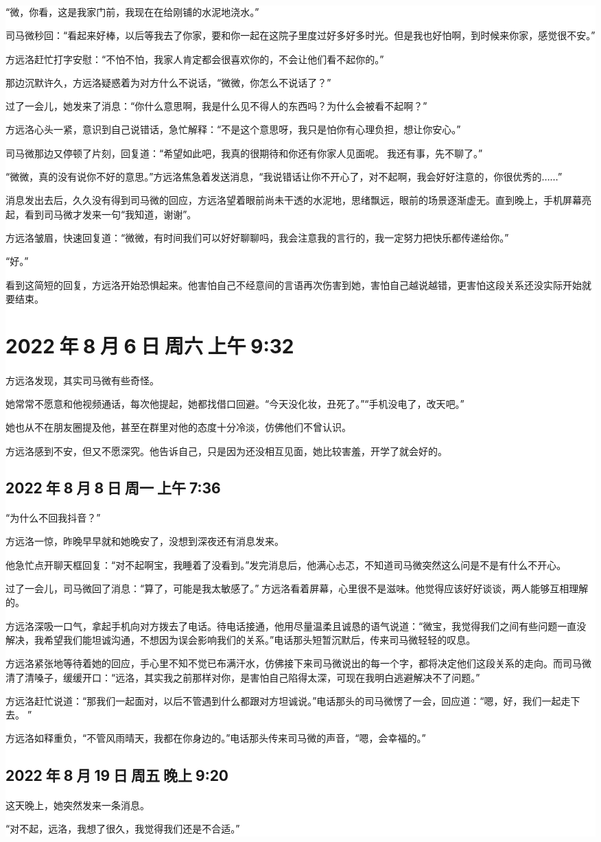 “微，你看，这是我家门前，我现在在给刚铺的水泥地浇水。”

司马微秒回：“看起来好棒，以后等我去了你家，要和你一起在这院子里度过好多好多时光。但是我也好怕啊，到时候来你家，感觉很不安。”

方远洛赶忙打字安慰：“不怕不怕，我家人肯定都会很喜欢你的，不会让他们看不起你的。” 

那边沉默许久，方远洛疑惑着为对方什么不说话，“微微，你怎么不说话了？”

过了一会儿，她发来了消息：“你什么意思啊，我是什么见不得人的东西吗？为什么会被看不起啊？”

方远洛心头一紧，意识到自己说错话，急忙解释：“不是这个意思呀，我只是怕你有心理负担，想让你安心。”

司马微那边又停顿了片刻，回复道：“希望如此吧，我真的很期待和你还有你家人见面呢。 我还有事，先不聊了。”

“微微，真的没有说你不好的意思。”方远洛焦急着发送消息，“我说错话让你不开心了，对不起啊，我会好好注意的，你很优秀的……”

消息发出去后，久久没有得到司马微的回应，方远洛望着眼前尚未干透的水泥地，思绪飘远，眼前的场景逐渐虚无。直到晚上，手机屏幕亮起，看到司马微才发来一句“我知道，谢谢”。

方远洛皱眉，快速回复道：“微微，有时间我们可以好好聊聊吗，我会注意我的言行的，我一定努力把快乐都传递给你。”

“好。”

看到这简短的回复，方远洛开始恐惧起来。他害怕自己不经意间的言语再次伤害到她，害怕自己越说越错，更害怕这段关系还没实际开始就要结束。

# 2022 年 8 月 6 日  周六  上午 9:32

方远洛发现，其实司马微有些奇怪。

她常常不愿意和他视频通话，每次他提起，她都找借口回避。“今天没化妆，丑死了。”“手机没电了，改天吧。”

她也从不在朋友圈提及他，甚至在群里对他的态度十分冷淡，仿佛他们不曾认识。

方远洛感到不安，但又不愿深究。他告诉自己，只是因为还没相互见面，她比较害羞，开学了就会好的。

## 2022 年 8 月 8 日  周一 上午 7:36

“为什么不回我抖音？”

方远洛一惊，昨晚早早就和她晚安了，没想到深夜还有消息发来。

他急忙点开聊天框回复：“对不起啊宝，我睡着了没看到。”发完消息后，他满心忐忑，不知道司马微突然这么问是不是有什么不开心。

过了一会儿，司马微回了消息：“算了，可能是我太敏感了。” 方远洛看着屏幕，心里很不是滋味。他觉得应该好好谈谈，两人能够互相理解的。

方远洛深吸一口气，拿起手机向对方拨去了电话。待电话接通，他用尽量温柔且诚恳的语气说道：“微宝，我觉得我们之间有些问题一直没解决，我希望我们能坦诚沟通，不想因为误会影响我们的关系。”电话那头短暂沉默后，传来司马微轻轻的叹息。

方远洛紧张地等待着她的回应，手心里不知不觉已布满汗水，仿佛接下来司马微说出的每一个字，都将决定他们这段关系的走向。而司马微清了清嗓子，缓缓开口：“远洛，其实我之前那样对你，是害怕自己陷得太深，可现在我明白逃避解决不了问题。” 

方远洛赶忙说道：“那我们一起面对，以后不管遇到什么都跟对方坦诚说。”电话那头的司马微愣了一会，回应道：“嗯，好，我们一起走下去。 ”

方远洛如释重负，“不管风雨晴天，我都在你身边的。”电话那头传来司马微的声音，“嗯，会幸福的。”

## 2022 年 8 月 19 日  周五  晚上 9:20

这天晚上，她突然发来一条消息。

“对不起，远洛，我想了很久，我觉得我们还是不合适。”

